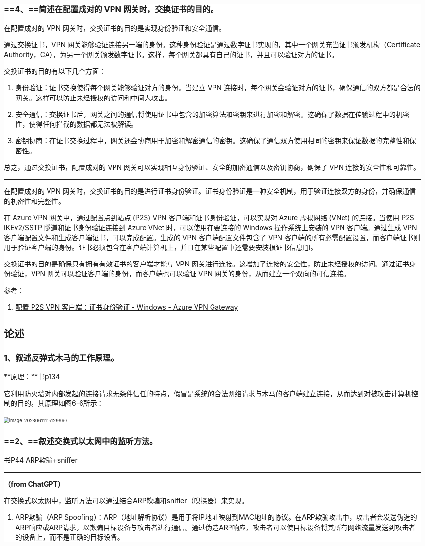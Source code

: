 ### ==4、==简述在配置成对的 VPN 网关时，**交换证书**的目的。

在配置成对的 VPN 网关时，交换证书的目的是实现身份验证和安全通信。

通过交换证书，VPN 网关能够验证连接另一端的身份。这种身份验证是通过数字证书实现的，其中一个网关充当证书颁发机构（Certificate Authority，CA），为另一个网关颁发数字证书。这样，每个网关都具有自己的证书，并且可以验证对方的证书。

交换证书的目的有以下几个方面：

1. 身份验证：证书交换使得每个网关能够验证对方的身份。当建立 VPN 连接时，每个网关会验证对方的证书，确保通信的双方都是合法的网关。这样可以防止未经授权的访问和中间人攻击。

2. 安全通信：交换证书后，网关之间的通信将使用证书中包含的加密算法和密钥来进行加密和解密。这确保了数据在传输过程中的机密性，使得任何拦截的数据都无法被解读。

3. 密钥协商：在证书交换过程中，网关还会协商用于加密和解密通信的密钥。这确保了通信双方使用相同的密钥来保证数据的完整性和保密性。

总之，通过交换证书，配置成对的 VPN 网关可以实现相互身份验证、安全的加密通信以及密钥协商，确保了 VPN 连接的安全性和可靠性。

---

在配置成对的 VPN 网关时，交换证书的目的是进行证书身份验证。证书身份验证是一种安全机制，用于验证连接双方的身份，并确保通信的机密性和完整性。

在 Azure VPN 网关中，通过配置点到站点 (P2S) VPN 客户端和证书身份验证，可以实现对 Azure 虚拟网络 (VNet) 的连接。当使用 P2S IKEv2/SSTP 隧道和证书身份验证连接到 Azure VNet 时，可以使用在要连接的 Windows 操作系统上安装的 VPN 客户端。通过生成 VPN 客户端配置文件和生成客户端证书，可以完成配置。生成的 VPN 客户端配置文件包含了 VPN 客户端的所有必需配置设置，而客户端证书则用于验证客户端的身份。证书必须包含在客户端计算机上，并且在某些配置中还需要安装根证书信息[[1](https://learn.microsoft.com/zh-cn/azure/vpn-gateway/point-to-site-vpn-client-cert-windows)]。

交换证书的目的是确保只有拥有有效证书的客户端才能与 VPN 网关进行连接。这增加了连接的安全性，防止未经授权的访问。通过证书身份验证，VPN 网关可以验证客户端的身份，而客户端也可以验证 VPN 网关的身份，从而建立一个双向的可信连接。

参考：
1. [配置 P2S VPN 客户端：证书身份验证 - Windows - Azure VPN Gateway](https://learn.microsoft.com/zh-cn/azure/vpn-gateway/point-to-site-vpn-client-cert-windows)





## 论述

### 1、叙述**反弹式木马**的工作原理。

**原理：**书p134

它利用防火墙对内部发起的连接请求无条件信任的特点，假冒是系统的合法网络请求与木马的客户端建立连接，从而达到对被攻击计算机控制的目的。其原理如图6-6所示：

<img src="https://wendy-1222.oss-cn-hangzhou.aliyuncs.com/img/image-20230611115129960.png" alt="image-20230611115129960" style="zoom:67%;" />

### ==2、==叙述**交换式以太网中的监听方法**。

书P44     ARP欺骗+sniffer

---

**（from ChatGPT）**

在交换式以太网中，监听方法可以通过结合ARP欺骗和sniffer（嗅探器）来实现。

1. ARP欺骗（ARP Spoofing）：ARP（地址解析协议）是用于将IP地址映射到MAC地址的协议。在ARP欺骗攻击中，攻击者会发送伪造的ARP响应或ARP请求，以欺骗目标设备与攻击者进行通信。通过伪造ARP响应，攻击者可以使目标设备将其所有网络流量发送到攻击者的设备上，而不是正确的目标设备。
